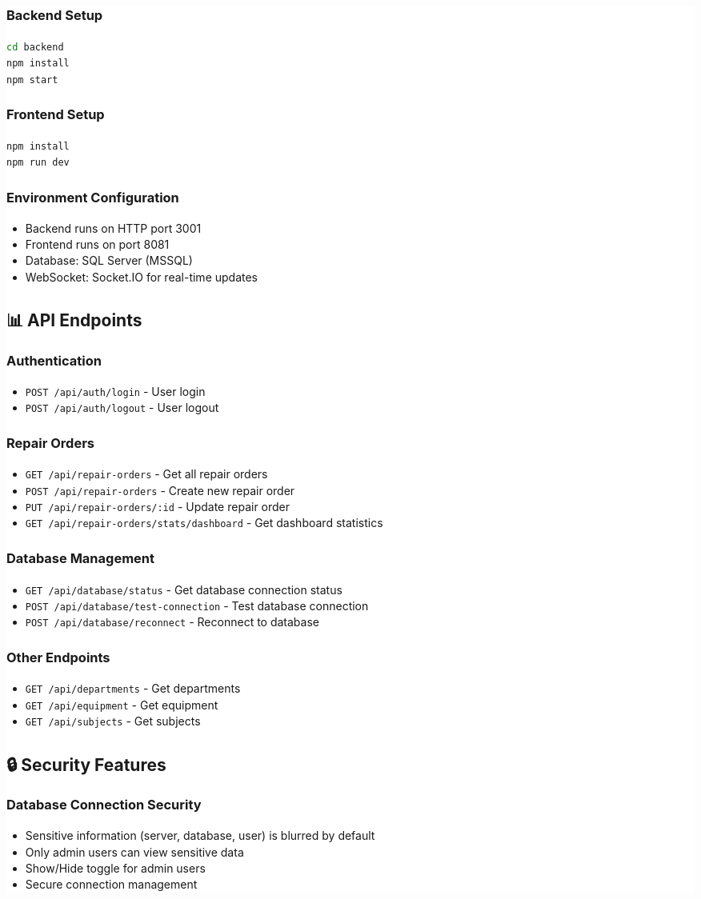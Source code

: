 ### **Backend Setup**
```bash
cd backend
npm install
npm start
```

### **Frontend Setup**
```bash
npm install
npm run dev
```

### **Environment Configuration**
- Backend runs on HTTP port 3001
- Frontend runs on port 8081
- Database: SQL Server (MSSQL)
- WebSocket: Socket.IO for real-time updates

## 📊 **API Endpoints**

### **Authentication**
- `POST /api/auth/login` - User login
- `POST /api/auth/logout` - User logout

### **Repair Orders**
- `GET /api/repair-orders` - Get all repair orders
- `POST /api/repair-orders` - Create new repair order
- `PUT /api/repair-orders/:id` - Update repair order
- `GET /api/repair-orders/stats/dashboard` - Get dashboard statistics

### **Database Management**
- `GET /api/database/status` - Get database connection status
- `POST /api/database/test-connection` - Test database connection
- `POST /api/database/reconnect` - Reconnect to database

### **Other Endpoints**
- `GET /api/departments` - Get departments
- `GET /api/equipment` - Get equipment
- `GET /api/subjects` - Get subjects

## 🔒 **Security Features**

### **Database Connection Security**
- Sensitive information (server, database, user) is blurred by default
- Only admin users can view sensitive data
- Show/Hide toggle for admin users
- Secure connection management
